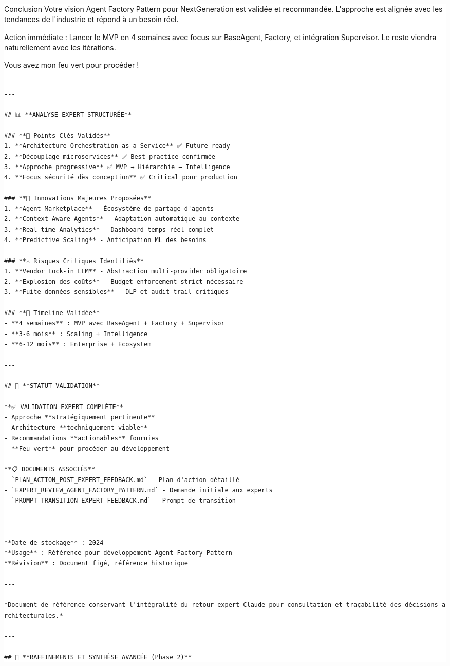 Conclusion
Votre vision Agent Factory Pattern pour NextGeneration est validée et recommandée. L'approche est alignée avec les tendances de l'industrie et répond à un besoin réel.

Action immédiate : Lancer le MVP en 4 semaines avec focus sur BaseAgent, Factory, et intégration Supervisor. Le reste viendra naturellement avec les itérations.

Vous avez mon feu vert pour procéder !
```

---

## 📊 **ANALYSE EXPERT STRUCTURÉE**

### **🎯 Points Clés Validés**
1. **Architecture Orchestration as a Service** ✅ Future-ready
2. **Découplage microservices** ✅ Best practice confirmée
3. **Approche progressive** ✅ MVP → Hiérarchie → Intelligence
4. **Focus sécurité dès conception** ✅ Critical pour production

### **🚀 Innovations Majeures Proposées**
1. **Agent Marketplace** - Écosystème de partage d'agents
2. **Context-Aware Agents** - Adaptation automatique au contexte
3. **Real-time Analytics** - Dashboard temps réel complet
4. **Predictive Scaling** - Anticipation ML des besoins

### **⚠️ Risques Critiques Identifiés**
1. **Vendor Lock-in LLM** - Abstraction multi-provider obligatoire
2. **Explosion des coûts** - Budget enforcement strict nécessaire
3. **Fuite données sensibles** - DLP et audit trail critiques

### **📅 Timeline Validée**
- **4 semaines** : MVP avec BaseAgent + Factory + Supervisor
- **3-6 mois** : Scaling + Intelligence
- **6-12 mois** : Enterprise + Ecosystem

---

## 🏁 **STATUT VALIDATION**

**✅ VALIDATION EXPERT COMPLÈTE**
- Approche **stratégiquement pertinente**
- Architecture **techniquement viable**
- Recommandations **actionables** fournies
- **Feu vert** pour procéder au développement

**📋 DOCUMENTS ASSOCIÉS**
- `PLAN_ACTION_POST_EXPERT_FEEDBACK.md` - Plan d'action détaillé
- `EXPERT_REVIEW_AGENT_FACTORY_PATTERN.md` - Demande initiale aux experts
- `PROMPT_TRANSITION_EXPERT_FEEDBACK.md` - Prompt de transition

---

**Date de stockage** : 2024
**Usage** : Référence pour développement Agent Factory Pattern
**Révision** : Document figé, référence historique

---

*Document de référence conservant l'intégralité du retour expert Claude pour consultation et traçabilité des décisions architecturales.*

---

## 🔄 **RAFFINEMENTS ET SYNTHÈSE AVANCÉE (Phase 2)**
```